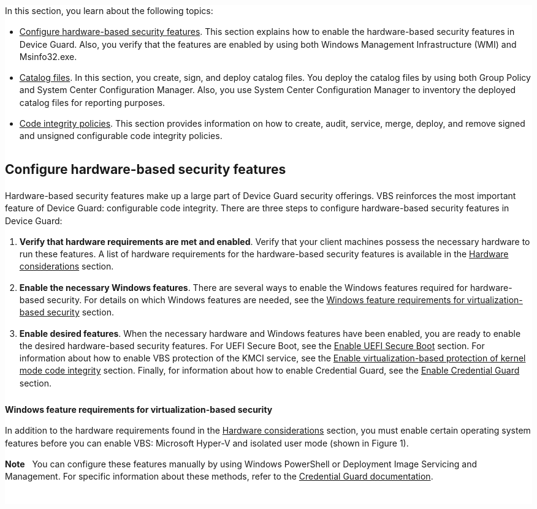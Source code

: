 
In this section, you learn about the following topics:

-   [Configure hardware-based security features](#configure-hardware). This section explains how to enable the hardware-based security features in Device Guard. Also, you verify that the features are enabled by using both Windows Management Infrastructure (WMI) and Msinfo32.exe.

-   [Catalog files](#catalog-files). In this section, you create, sign, and deploy catalog files. You deploy the catalog files by using both Group Policy and System Center Configuration Manager. Also, you use System Center Configuration Manager to inventory the deployed catalog files for reporting purposes.

-   [Code integrity policies](#code-integrity-policies). This section provides information on how to create, audit, service, merge, deploy, and remove signed and unsigned configurable code integrity policies.

## <a href="" id="configure-hardware"></a>Configure hardware-based security features


Hardware-based security features make up a large part of Device Guard security offerings. VBS reinforces the most important feature of Device Guard: configurable code integrity. There are three steps to configure hardware-based security features in Device Guard:

1.  **Verify that hardware requirements are met and enabled**. Verify that your client machines possess the necessary hardware to run these features. A list of hardware requirements for the hardware-based security features is available in the [Hardware considerations](#hardware) section.

2.  **Enable the necessary Windows features**. There are several ways to enable the Windows features required for hardware-based security. For details on which Windows features are needed, see the [Windows feature requirements for virtualization-based security](#vb-security) section.

3.  **Enable desired features**. When the necessary hardware and Windows features have been enabled, you are ready to enable the desired hardware-based security features. For UEFI Secure Boot, see the [Enable UEFI Secure Boot](#enable-secureboot) section. For information about how to enable VBS protection of the KMCI service, see the [Enable virtualization-based protection of kernel mode code integrity](#enable-virtualbased) section. Finally, for information about how to enable Credential Guard, see the [Enable Credential Guard](#enable-cg) section.

### <a href="" id="vb-security"></a>

**Windows feature requirements for virtualization-based security**

In addition to the hardware requirements found in the [Hardware considerations](#hardware) section, you must enable certain operating system features before you can enable VBS: Microsoft Hyper-V and isolated user mode (shown in Figure 1).

**Note**  
You can configure these features manually by using Windows PowerShell or Deployment Image Servicing and Management. For specific information about these methods, refer to the [Credential Guard documentation](http://go.microsoft.com/fwlink/p/?LinkId=624529).

 
